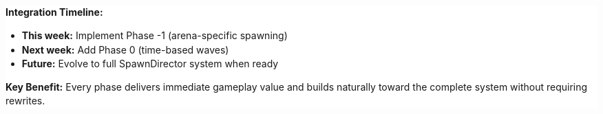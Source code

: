 **Integration Timeline:**
- **This week:** Implement Phase -1 (arena-specific spawning)
- **Next week:** Add Phase 0 (time-based waves)
- **Future:** Evolve to full SpawnDirector system when ready

**Key Benefit:** Every phase delivers immediate gameplay value and builds naturally toward the complete system without requiring rewrites.
